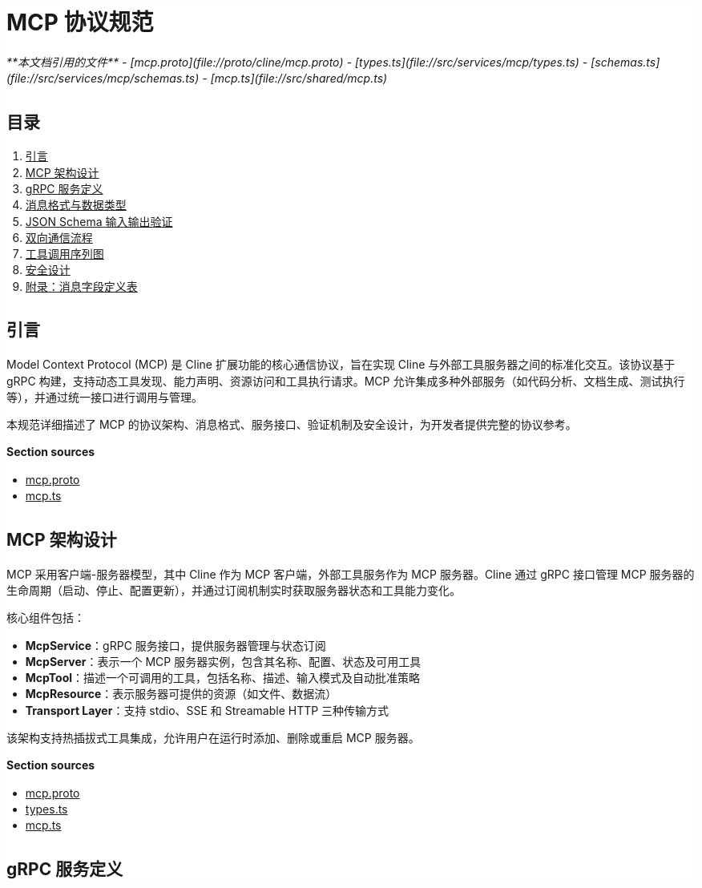 # MCP 协议规范

<cite>
**本文档引用的文件**  
- [mcp.proto](file://proto/cline/mcp.proto)
- [types.ts](file://src/services/mcp/types.ts)
- [schemas.ts](file://src/services/mcp/schemas.ts)
- [mcp.ts](file://src/shared/mcp.ts)
</cite>

## 目录
1. [引言](#引言)
2. [MCP 架构设计](#mcp-架构设计)
3. [gRPC 服务定义](#grpc-服务定义)
4. [消息格式与数据类型](#消息格式与数据类型)
5. [JSON Schema 输入输出验证](#json-schema-输入输出验证)
6. [双向通信流程](#双向通信流程)
7. [工具调用序列图](#工具调用序列图)
8. [安全设计](#安全设计)
9. [附录：消息字段定义表](#附录消息字段定义表)

## 引言

Model Context Protocol (MCP) 是 Cline 扩展功能的核心通信协议，旨在实现 Cline 与外部工具服务器之间的标准化交互。该协议基于 gRPC 构建，支持动态工具发现、能力声明、资源访问和工具执行请求。MCP 允许集成多种外部服务（如代码分析、文档生成、测试执行等），并通过统一接口进行调用与管理。

本规范详细描述了 MCP 的协议架构、消息格式、服务接口、验证机制及安全设计，为开发者提供完整的协议参考。

**Section sources**
- [mcp.proto](file://proto/cline/mcp.proto#L1-L132)
- [mcp.ts](file://src/shared/mcp.ts#L1-L114)

## MCP 架构设计

MCP 采用客户端-服务器模型，其中 Cline 作为 MCP 客户端，外部工具服务作为 MCP 服务器。Cline 通过 gRPC 接口管理 MCP 服务器的生命周期（启动、停止、配置更新），并通过订阅机制实时获取服务器状态和工具能力变化。

核心组件包括：
- **McpService**：gRPC 服务接口，提供服务器管理与状态订阅
- **McpServer**：表示一个 MCP 服务器实例，包含其名称、配置、状态及可用工具
- **McpTool**：描述一个可调用的工具，包括名称、描述、输入模式及自动批准策略
- **McpResource**：表示服务器可提供的资源（如文件、数据流）
- **Transport Layer**：支持 stdio、SSE 和 Streamable HTTP 三种传输方式

该架构支持热插拔式工具集成，允许用户在运行时添加、删除或重启 MCP 服务器。

**Section sources**
- [mcp.proto](file://proto/cline/mcp.proto#L10-L132)
- [types.ts](file://src/services/mcp/types.ts#L1-L20)
- [mcp.ts](file://src/shared/mcp.ts#L1-L114)

## gRPC 服务定义
